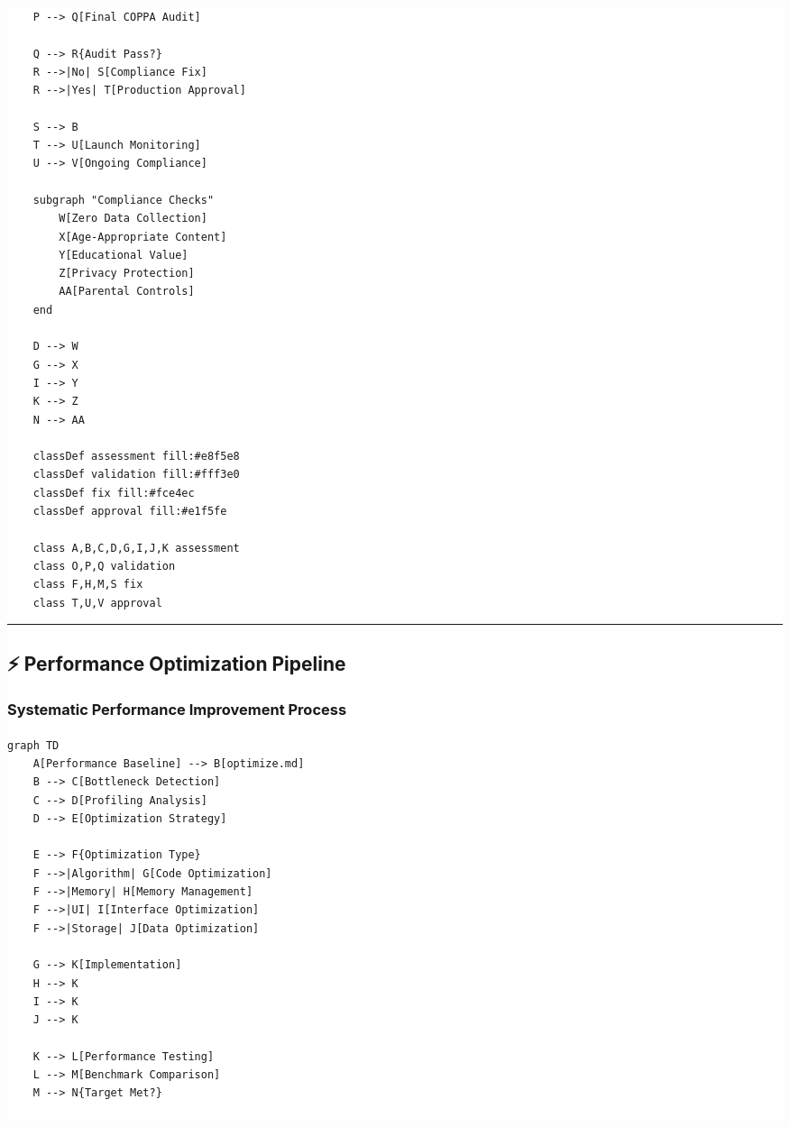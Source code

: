 ```mermaid
    P --> Q[Final COPPA Audit]
    
    Q --> R{Audit Pass?}
    R -->|No| S[Compliance Fix]
    R -->|Yes| T[Production Approval]
    
    S --> B
    T --> U[Launch Monitoring]
    U --> V[Ongoing Compliance]
    
    subgraph "Compliance Checks"
        W[Zero Data Collection]
        X[Age-Appropriate Content]
        Y[Educational Value]
        Z[Privacy Protection]
        AA[Parental Controls]
    end
    
    D --> W
    G --> X
    I --> Y
    K --> Z
    N --> AA
    
    classDef assessment fill:#e8f5e8
    classDef validation fill:#fff3e0
    classDef fix fill:#fce4ec
    classDef approval fill:#e1f5fe
    
    class A,B,C,D,G,I,J,K assessment
    class O,P,Q validation
    class F,H,M,S fix
    class T,U,V approval
```

---

## ⚡ **Performance Optimization Pipeline**

### **Systematic Performance Improvement Process**
```mermaid
graph TD
    A[Performance Baseline] --> B[optimize.md]
    B --> C[Bottleneck Detection]
    C --> D[Profiling Analysis]
    D --> E[Optimization Strategy]
    
    E --> F{Optimization Type}
    F -->|Algorithm| G[Code Optimization]
    F -->|Memory| H[Memory Management]
    F -->|UI| I[Interface Optimization]
    F -->|Storage| J[Data Optimization]
    
    G --> K[Implementation]
    H --> K
    I --> K
    J --> K
    
    K --> L[Performance Testing]
    L --> M[Benchmark Comparison]
    M --> N{Target Met?}
    
```